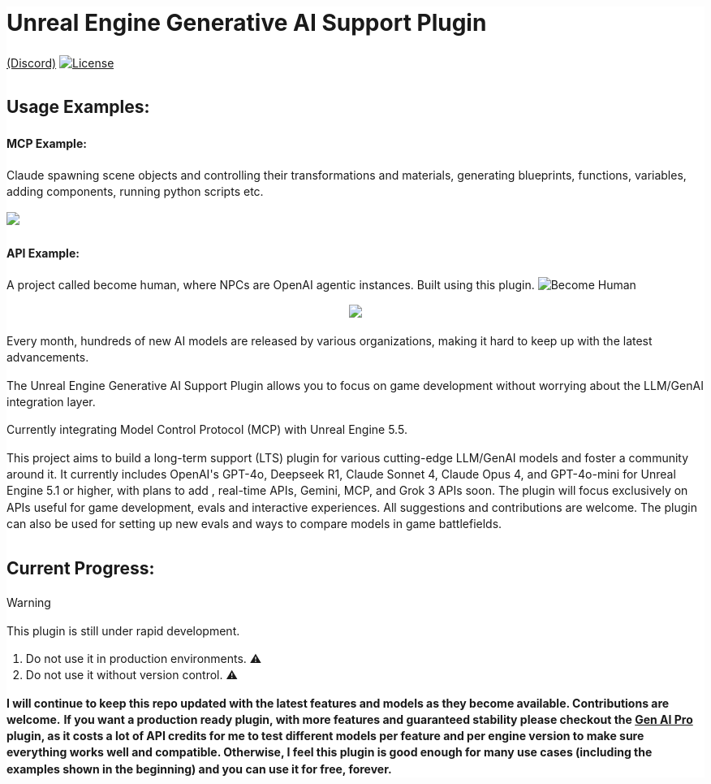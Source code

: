 # Unreal Engine Generative AI Support Plugin

[(Discord)](https://discord.gg/KBWmkCKv5U)
[![License](https://img.shields.io/badge/license-MIT-007EC7.svg)](LICENSE)

## Usage Examples:
#### MCP Example:
Claude spawning scene objects and controlling their transformations and materials, generating blueprints, functions, variables, adding components, running python scripts etc.

<img src="Docs/UnrealMcpDemo.gif" width="480"/>

#### API Example:
A project called become human, where NPCs are OpenAI agentic instances. Built using this plugin.
![Become Human](Docs/BHDemoGif.gif)


<p align="center"><img src="Docs/Repo Card - Updated.png" width="512"/></p>

Every month, hundreds of new AI models are released by various organizations, making it hard to keep up with the latest advancements.

The Unreal Engine Generative AI Support Plugin allows you to focus on game development without worrying about the LLM/GenAI integration layer.

Currently integrating Model Control Protocol (MCP) with Unreal Engine 5.5.

This project aims to build a long-term support (LTS) plugin for various cutting-edge LLM/GenAI models and foster a
community around it. It currently includes OpenAI's GPT-4o, Deepseek R1, Claude Sonnet 4, Claude Opus 4, and GPT-4o-mini for Unreal Engine 5.1 or higher, with plans to add
, real-time APIs, Gemini, MCP, and Grok 3 APIs soon. The plugin will focus exclusively on APIs useful for
game development, evals and interactive experiences. All suggestions and contributions are welcome. The plugin can also be used for setting up new evals and ways to compare models in game battlefields.

## Current Progress:

> [!WARNING]  
> This plugin is still under rapid development.
> 1) Do not use it in production environments. ⚠️
> 2) Do not use it without version control. ⚠️


**I will continue to keep this repo updated with the latest features and models as they become available. Contributions are welcome.**
**If you want a production ready plugin, with more features and guaranteed stability please checkout the [Gen AI Pro](https://muddyterrain.com/t/genai-fab?utm_source=github.com&utm_medium=repo-free&utm_campaign=genai-plugin) plugin, as it costs a lot of API credits for me to test different models per feature and per engine version to make sure everything works well and compatible. Otherwise, I feel this plugin is good enough for many use cases (including the examples shown in the beginning) and you can use it for free, forever.**
